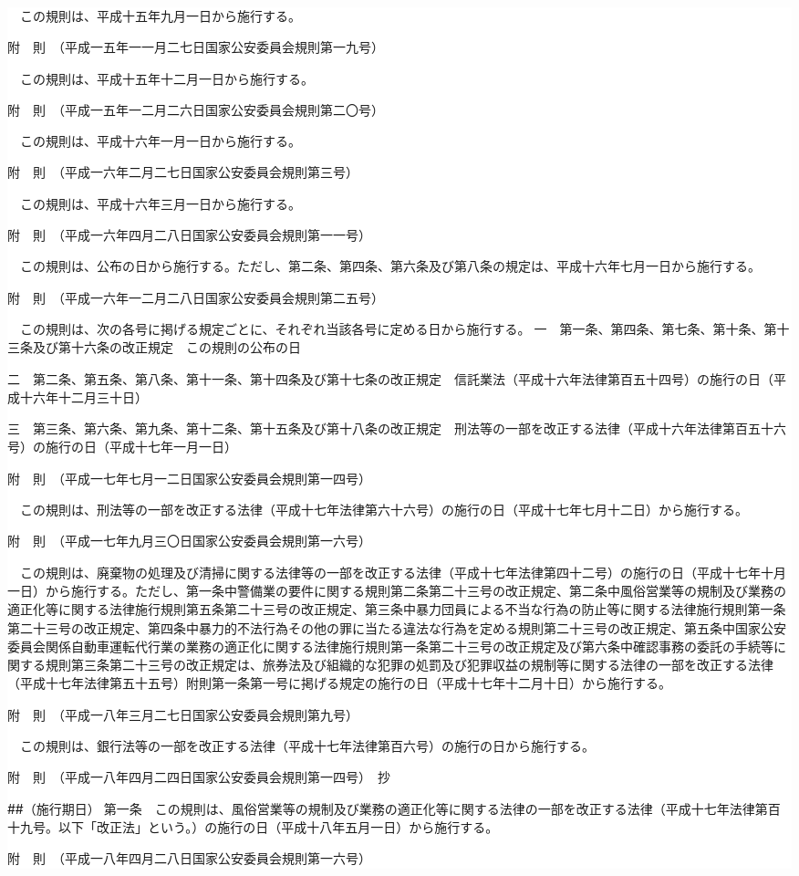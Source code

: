 　この規則は、平成十五年九月一日から施行する。


附　則　（平成一五年一一月二七日国家公安委員会規則第一九号）


　この規則は、平成十五年十二月一日から施行する。


附　則　（平成一五年一二月二六日国家公安委員会規則第二〇号）


　この規則は、平成十六年一月一日から施行する。


附　則　（平成一六年二月二七日国家公安委員会規則第三号）


　この規則は、平成十六年三月一日から施行する。


附　則　（平成一六年四月二八日国家公安委員会規則第一一号）


　この規則は、公布の日から施行する。ただし、第二条、第四条、第六条及び第八条の規定は、平成十六年七月一日から施行する。


附　則　（平成一六年一二月二八日国家公安委員会規則第二五号）


　この規則は、次の各号に掲げる規定ごとに、それぞれ当該各号に定める日から施行する。
一　第一条、第四条、第七条、第十条、第十三条及び第十六条の改正規定　この規則の公布の日

二　第二条、第五条、第八条、第十一条、第十四条及び第十七条の改正規定　信託業法（平成十六年法律第百五十四号）の施行の日（平成十六年十二月三十日）

三　第三条、第六条、第九条、第十二条、第十五条及び第十八条の改正規定　刑法等の一部を改正する法律（平成十六年法律第百五十六号）の施行の日（平成十七年一月一日） 



附　則　（平成一七年七月一二日国家公安委員会規則第一四号）


　この規則は、刑法等の一部を改正する法律（平成十七年法律第六十六号）の施行の日（平成十七年七月十二日）から施行する。


附　則　（平成一七年九月三〇日国家公安委員会規則第一六号）


　この規則は、廃棄物の処理及び清掃に関する法律等の一部を改正する法律（平成十七年法律第四十二号）の施行の日（平成十七年十月一日）から施行する。ただし、第一条中警備業の要件に関する規則第二条第二十三号の改正規定、第二条中風俗営業等の規制及び業務の適正化等に関する法律施行規則第五条第二十三号の改正規定、第三条中暴力団員による不当な行為の防止等に関する法律施行規則第一条第二十三号の改正規定、第四条中暴力的不法行為その他の罪に当たる違法な行為を定める規則第二十三号の改正規定、第五条中国家公安委員会関係自動車運転代行業の業務の適正化に関する法律施行規則第一条第二十三号の改正規定及び第六条中確認事務の委託の手続等に関する規則第三条第二十三号の改正規定は、旅券法及び組織的な犯罪の処罰及び犯罪収益の規制等に関する法律の一部を改正する法律（平成十七年法律第五十五号）附則第一条第一号に掲げる規定の施行の日（平成十七年十二月十日）から施行する。


附　則　（平成一八年三月二七日国家公安委員会規則第九号）


　この規則は、銀行法等の一部を改正する法律（平成十七年法律第百六号）の施行の日から施行する。


附　則　（平成一八年四月二四日国家公安委員会規則第一四号）　抄


##（施行期日）
第一条　この規則は、風俗営業等の規制及び業務の適正化等に関する法律の一部を改正する法律（平成十七年法律第百十九号。以下「改正法」という。）の施行の日（平成十八年五月一日）から施行する。


附　則　（平成一八年四月二八日国家公安委員会規則第一六号）
